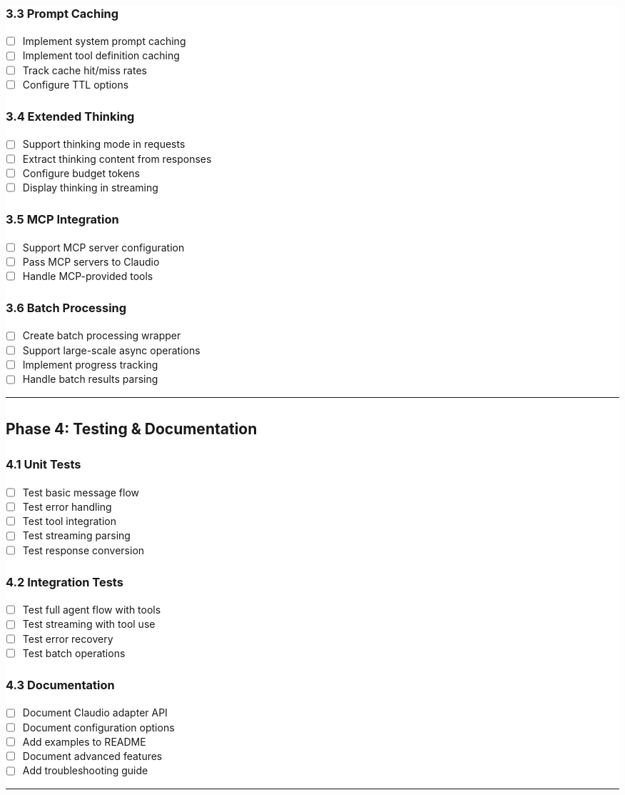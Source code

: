 ### 3.3 Prompt Caching
- [ ] Implement system prompt caching
- [ ] Implement tool definition caching
- [ ] Track cache hit/miss rates
- [ ] Configure TTL options

### 3.4 Extended Thinking
- [ ] Support thinking mode in requests
- [ ] Extract thinking content from responses
- [ ] Configure budget tokens
- [ ] Display thinking in streaming

### 3.5 MCP Integration
- [ ] Support MCP server configuration
- [ ] Pass MCP servers to Claudio
- [ ] Handle MCP-provided tools

### 3.6 Batch Processing
- [ ] Create batch processing wrapper
- [ ] Support large-scale async operations
- [ ] Implement progress tracking
- [ ] Handle batch results parsing

---

## Phase 4: Testing & Documentation

### 4.1 Unit Tests
- [ ] Test basic message flow
- [ ] Test error handling
- [ ] Test tool integration
- [ ] Test streaming parsing
- [ ] Test response conversion

### 4.2 Integration Tests
- [ ] Test full agent flow with tools
- [ ] Test streaming with tool use
- [ ] Test error recovery
- [ ] Test batch operations

### 4.3 Documentation
- [ ] Document Claudio adapter API
- [ ] Document configuration options
- [ ] Add examples to README
- [ ] Document advanced features
- [ ] Add troubleshooting guide

---
